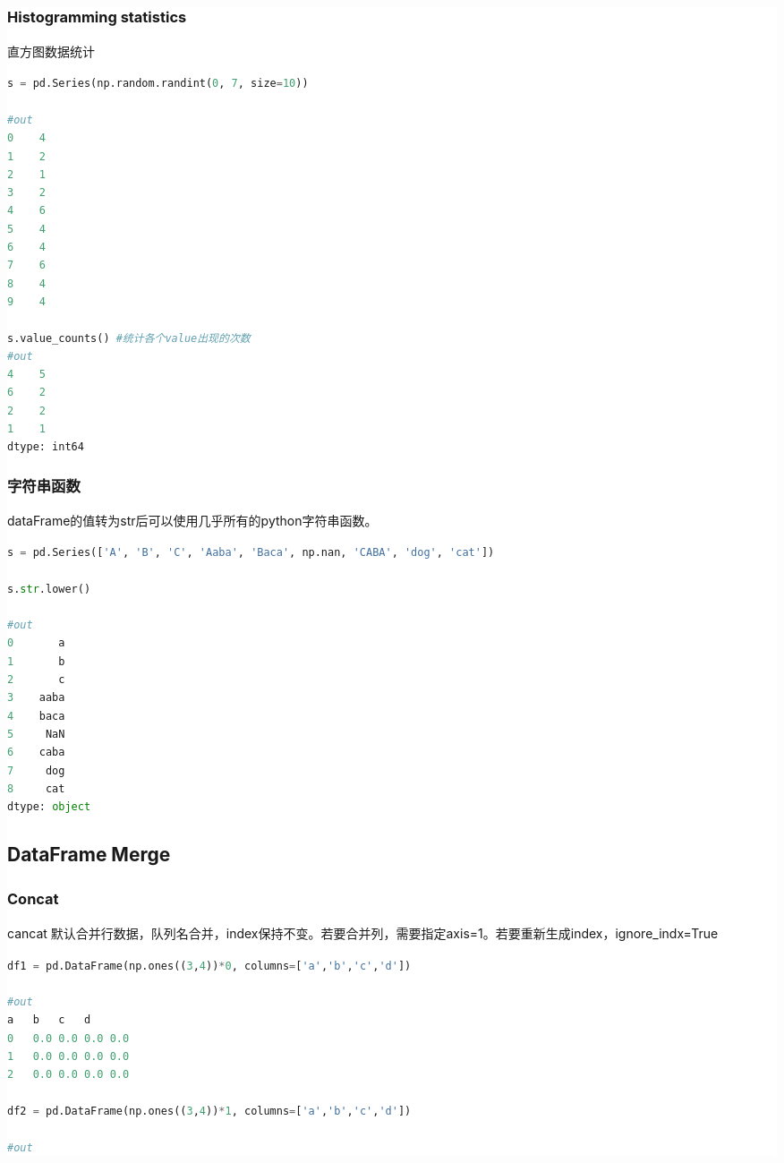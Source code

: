 ### Histogramming statistics
直方图数据统计
```python
s = pd.Series(np.random.randint(0, 7, size=10))

#out
0    4
1    2
2    1
3    2
4    6
5    4
6    4
7    6
8    4
9    4

s.value_counts() #统计各个value出现的次数
#out
4    5
6    2
2    2
1    1
dtype: int64
```

### 字符串函数
dataFrame的值转为str后可以使用几乎所有的python字符串函数。
```python
s = pd.Series(['A', 'B', 'C', 'Aaba', 'Baca', np.nan, 'CABA', 'dog', 'cat'])

s.str.lower()

#out
0       a
1       b
2       c
3    aaba
4    baca
5     NaN
6    caba
7     dog
8     cat
dtype: object
```


## DataFrame Merge

### Concat
cancat 默认合并行数据，队列名合并，index保持不变。若要合并列，需要指定axis=1。若要重新生成index，ignore_indx=True
```python
df1 = pd.DataFrame(np.ones((3,4))*0, columns=['a','b','c','d'])

#out
a	b	c	d
0	0.0	0.0	0.0	0.0
1	0.0	0.0	0.0	0.0
2	0.0	0.0	0.0	0.0

df2 = pd.DataFrame(np.ones((3,4))*1, columns=['a','b','c','d'])

#out
```